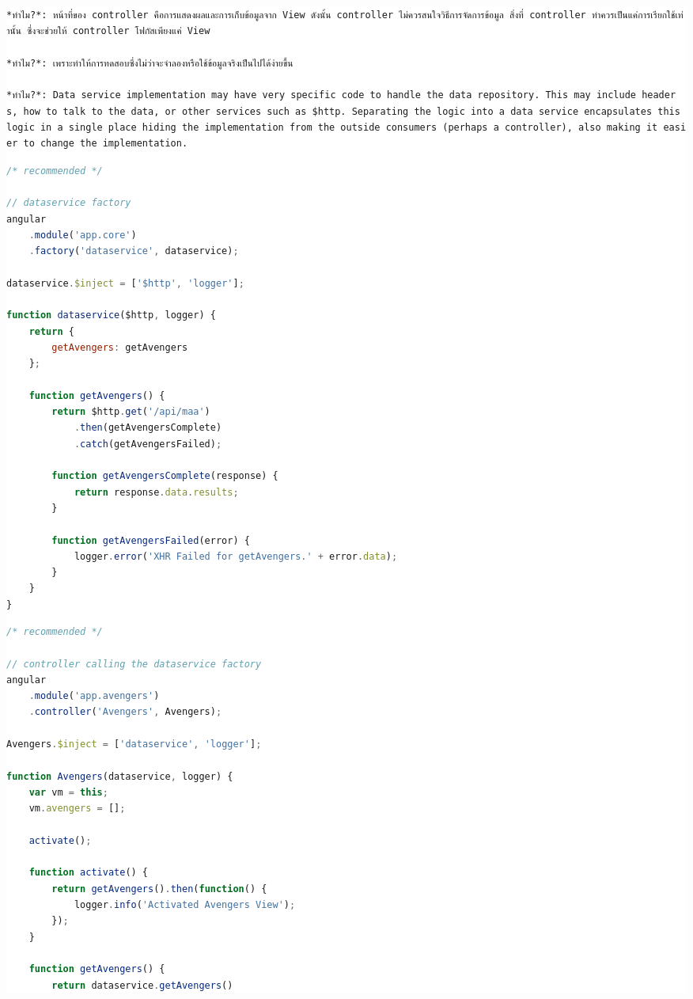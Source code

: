     *ทำไม?*: หน้าที่ของ controller คือการแสดงผลและการเก็บข้อมูลจาก View ดังนั้น controller ไม่ควรสนใจวิธีการจัดการข้อมูล สิ่งที่ controller ทำควรเป็นแค่การเรียกใช้เท่านั้น ซึ่งจะช่วยให้ controller โฟกัสเพียงแค่ View

    *ทำไม?*: เพราะทำให้การทดสอบซึ่งไม่ว่าจะจำลองหรือใช้ข้อมูลจริงเป็นไปได้ง่ายขึ้น

    *ทำไม?*: Data service implementation may have very specific code to handle the data repository. This may include headers, how to talk to the data, or other services such as $http. Separating the logic into a data service encapsulates this logic in a single place hiding the implementation from the outside consumers (perhaps a controller), also making it easier to change the implementation.

  ```javascript
  /* recommended */

  // dataservice factory
  angular
      .module('app.core')
      .factory('dataservice', dataservice);

  dataservice.$inject = ['$http', 'logger'];

  function dataservice($http, logger) {
      return {
          getAvengers: getAvengers
      };

      function getAvengers() {
          return $http.get('/api/maa')
              .then(getAvengersComplete)
              .catch(getAvengersFailed);

          function getAvengersComplete(response) {
              return response.data.results;
          }

          function getAvengersFailed(error) {
              logger.error('XHR Failed for getAvengers.' + error.data);
          }
      }
  }
  ```

  ```javascript
  /* recommended */

  // controller calling the dataservice factory
  angular
      .module('app.avengers')
      .controller('Avengers', Avengers);

  Avengers.$inject = ['dataservice', 'logger'];

  function Avengers(dataservice, logger) {
      var vm = this;
      vm.avengers = [];

      activate();

      function activate() {
          return getAvengers().then(function() {
              logger.info('Activated Avengers View');
          });
      }

      function getAvengers() {
          return dataservice.getAvengers()
  ```